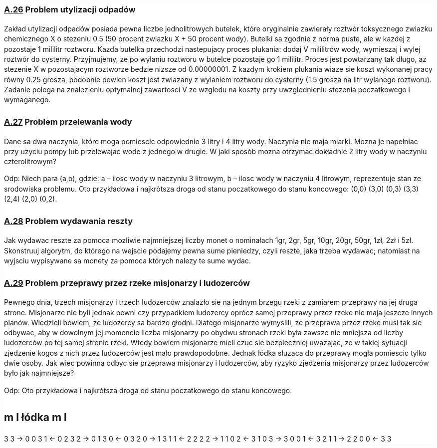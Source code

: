 ### [A.26](https://github.com/dawidolko/Algorithms-Data-Structures/blob/main/Laboratoria/A26.java) Problem utylizacji odpadów
Zakład utylizacji odpadów posiada pewna liczbe jednolitrowych butelek, które oryginalnie
zawierały roztwór toksycznego zwiazku chemicznego X o stezeniu 0.5 (50 procent zwiazku X +
50 procent wody). Butelki sa zgodnie z norma puste, ale w kazdej z pozostaje 1 mililitr roztworu.
Kazda butelka przechodzi nastepujacy proces płukania: dodaj V mililitrów wody, wymieszaj
i wylej roztwór do cysterny. Przyjmujemy, ze po wylaniu roztworu w butelce pozostaje go 1
mililitr. Proces jest powtarzany tak długo, az stezenie X w pozostajacym roztworze bedzie nizsze
od 0.00000001. Z kazdym krokiem płukania wiaze sie koszt wykonanej pracy równy 0.25 grosza,
podobnie pewien koszt jest zwiazany z wylaniem roztworu do cysterny (1.5 grosza na litr wylanego
roztworu). Zadanie polega na znalezieniu optymalnej zawartosci V ze wzgledu na koszty przy
uwzglednieniu stezenia poczatkowego i wymaganego.

### [A.27](https://github.com/dawidolko/Algorithms-Data-Structures/blob/main/Laboratoria/A27.java) Problem przelewania wody
Dane sa dwa naczynia, które moga pomiescic odpowiednio 3 litry i 4 litry wody. Naczynia nie
maja miarki. Mozna je napełniac przy uzyciu pompy lub przelewajac wode z jednego w drugie.
W jaki sposób mozna otrzymac dokładnie 2 litry wody w naczyniu czterolitrowym?

Odp: Niech para (a,b), gdzie: a – ilosc wody w naczyniu 3 litrowym, b – ilosc wody w naczyniu
4 litrowym, reprezentuje stan ze srodowiska problemu. Oto przykładowa i najkrótsza droga od
stanu poczatkowego do stanu koncowego: (0,0) (3,0) (0,3) (3,3) (2,4) (2,0) (0,2).

### [A.28](https://github.com/dawidolko/Algorithms-Data-Structures/blob/main/Laboratoria/A28.java) Problem wydawania reszty
Jak wydawac reszte za pomoca mozliwie najmniejszej liczby monet o nominałach 1gr, 2gr,
5gr, 10gr, 20gr, 50gr, 1zł, 2zł i 5zł. Skonstruuj algorytm, do którego na wejscie podajemy pewna
sume pieniedzy, czyli reszte, jaka trzeba wydawac; natomiast na wyjsciu wypisywane sa monety
za pomoca których nalezy te sume wydac.

### [A.29](https://github.com/dawidolko/Algorithms-Data-Structures/blob/main/Laboratoria/A29.java) Problem przeprawy przez rzeke misjonarzy i ludozerców
Pewnego dnia, trzech misjonarzy i trzech ludozerców znalazło sie na jednym brzegu rzeki
z zamiarem przeprawy na jej druga strone. Misjonarze nie byli jednak pewni czy przypadkiem
ludozercy oprócz samej przeprawy przez rzeke nie maja jeszcze innych planów. Wiedzieli
bowiem, ze ludozercy sa bardzo głodni. Dlatego misjonarze wymyslili, ze przeprawa przez rzeke
musi tak sie odbywac, aby w dowolnym jej momencie liczba misjonarzy po obydwu stronach
rzeki była zawsze nie mniejsza od liczby ludozerców po tej samej stronie rzeki. Wtedy bowiem
misjonarze mieli czuc sie bezpieczniej uwazajac, ze w takiej sytuacji zjedzenie kogos z nich przez
ludozerców jest mało prawdopodobne. Jednak łódka słuzaca do przeprawy mogła pomiescic
tylko dwie osoby. Jak wiec powinna odbyc sie przeprawa misjonarzy i ludozerców, aby ryzyko
zjedzenia misjonarzy przez ludozerców było jak najmniejsze?

Odp: Oto przykładowa i najkrótsza droga od stanu poczatkowego do stanu koncowego:

m l   łódka   m l
---------------
3 3   →       0 0
3 1   ←       0 2
3 2   →       0 1
3 0   ←       0 3
2 0   →       1 3
1 1   ←       2 2
2 2   →       1 1
0 2   ←       3 1
0 3   →       3 0
0 1   ←       3 2
1 1   →       2 2
0 0   ←       3 3
